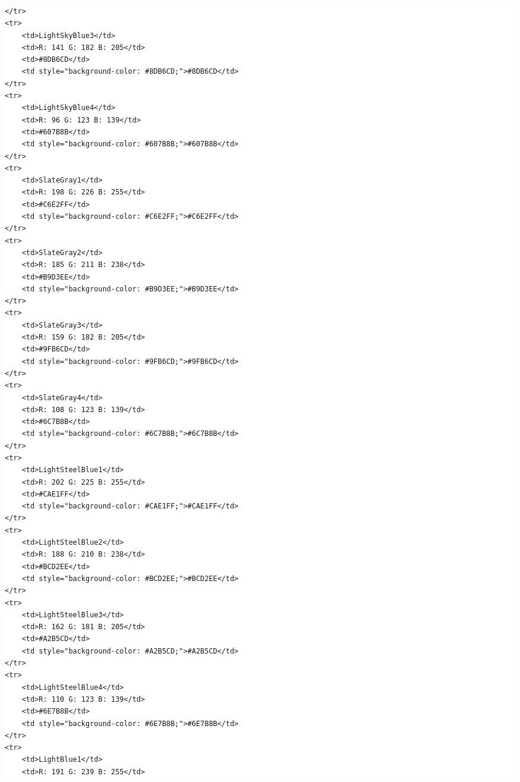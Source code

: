     </tr>
    <tr>
        <td>LightSkyBlue3</td>
        <td>R: 141 G: 182 B: 205</td>
        <td>#8DB6CD</td>
        <td style="background-color: #8DB6CD;">#8DB6CD</td>
    </tr>
    <tr>
        <td>LightSkyBlue4</td>
        <td>R: 96 G: 123 B: 139</td>
        <td>#607B8B</td>
        <td style="background-color: #607B8B;">#607B8B</td>
    </tr>
    <tr>
        <td>SlateGray1</td>
        <td>R: 198 G: 226 B: 255</td>
        <td>#C6E2FF</td>
        <td style="background-color: #C6E2FF;">#C6E2FF</td>
    </tr>
    <tr>
        <td>SlateGray2</td>
        <td>R: 185 G: 211 B: 238</td>
        <td>#B9D3EE</td>
        <td style="background-color: #B9D3EE;">#B9D3EE</td>
    </tr>
    <tr>
        <td>SlateGray3</td>
        <td>R: 159 G: 182 B: 205</td>
        <td>#9FB6CD</td>
        <td style="background-color: #9FB6CD;">#9FB6CD</td>
    </tr>
    <tr>
        <td>SlateGray4</td>
        <td>R: 108 G: 123 B: 139</td>
        <td>#6C7B8B</td>
        <td style="background-color: #6C7B8B;">#6C7B8B</td>
    </tr>
    <tr>
        <td>LightSteelBlue1</td>
        <td>R: 202 G: 225 B: 255</td>
        <td>#CAE1FF</td>
        <td style="background-color: #CAE1FF;">#CAE1FF</td>
    </tr>
    <tr>
        <td>LightSteelBlue2</td>
        <td>R: 188 G: 210 B: 238</td>
        <td>#BCD2EE</td>
        <td style="background-color: #BCD2EE;">#BCD2EE</td>
    </tr>
    <tr>
        <td>LightSteelBlue3</td>
        <td>R: 162 G: 181 B: 205</td>
        <td>#A2B5CD</td>
        <td style="background-color: #A2B5CD;">#A2B5CD</td>
    </tr>
    <tr>
        <td>LightSteelBlue4</td>
        <td>R: 110 G: 123 B: 139</td>
        <td>#6E7B8B</td>
        <td style="background-color: #6E7B8B;">#6E7B8B</td>
    </tr>
    <tr>
        <td>LightBlue1</td>
        <td>R: 191 G: 239 B: 255</td>